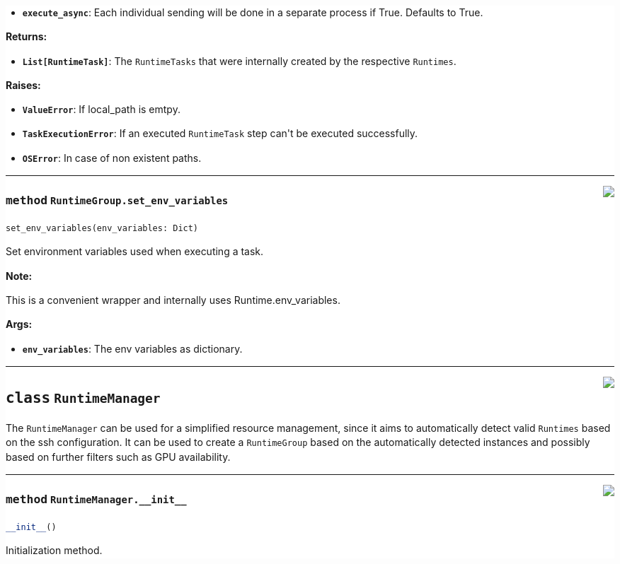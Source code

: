  - <b>`execute_async`</b>:  Each individual sending will be done in a separate process if True. Defaults to True.


**Returns:**


 - <b>`List[RuntimeTask]`</b>:  The `RuntimeTasks` that were internally created by the respective `Runtimes`.


**Raises:**


 - <b>`ValueError`</b>:  If local_path is emtpy.

 - <b>`TaskExecutionError`</b>:  If an executed `RuntimeTask` step can't be executed successfully.

 - <b>`OSError`</b>:  In case of non existent paths.

-------------------
<a href="/lazycluster/runtime_mgmt.py#L168"><img align="right" style="float:right;" src="https://img.shields.io/badge/-source-cccccc?style=flat-square"></a>

### <kbd>method</kbd> `RuntimeGroup.set_env_variables`

```python
set_env_variables(env_variables: Dict)
```
Set environment variables used when executing a task.


**Note:**

 This is a convenient wrapper and internally uses Runtime.env_variables.


**Args:**


 - <b>`env_variables`</b>:  The env variables as dictionary.


-------------------
<a href="/lazycluster/runtime_mgmt.py#L671"><img align="right" style="float:right;" src="https://img.shields.io/badge/-source-cccccc?style=flat-square"></a>

## <kbd>class</kbd> `RuntimeManager`
The `RuntimeManager` can be used for a simplified resource management, since it aims to automatically detect
valid `Runtimes` based on the ssh configuration. It can be used to create a `RuntimeGroup` based on the
automatically detected instances and possibly based on further filters such as GPU availability.


-------------------
<a href="/lazycluster/runtime_mgmt.py#L677"><img align="right" style="float:right;" src="https://img.shields.io/badge/-source-cccccc?style=flat-square"></a>

### <kbd>method</kbd> `RuntimeManager.__init__`

```python
__init__()
```
Initialization method.
